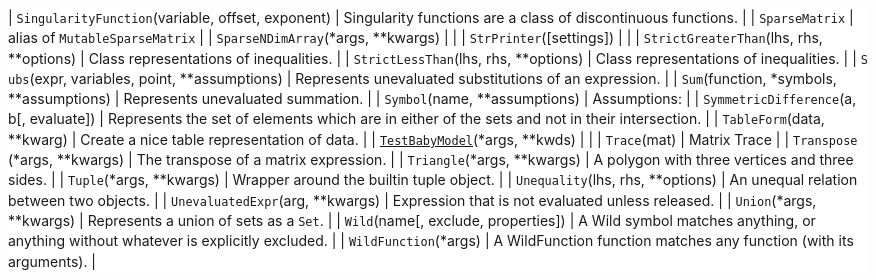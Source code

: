| `SingularityFunction`(variable, offset, exponent)                             | Singularity functions are a class of discontinuous functions.                                                                                                                                          |
| `SparseMatrix`                                                                | alias of `MutableSparseMatrix`                                                                                                                                                                         |
| `SparseNDimArray`(\*args, \*\*kwargs)                                         |                                                                                                                                                                                                        |
| `StrPrinter`([settings])                                                      |                                                                                                                                                                                                        |
| `StrictGreaterThan`(lhs, rhs, \*\*options)                                    | Class representations of inequalities.                                                                                                                                                                 |
| `StrictLessThan`(lhs, rhs, \*\*options)                                       | Class representations of inequalities.                                                                                                                                                                 |
| `Subs`(expr, variables, point, \*\*assumptions)                               | Represents unevaluated substitutions of an expression.                                                                                                                                                 |
| `Sum`(function, \*symbols, \*\*assumptions)                                   | Represents unevaluated summation.                                                                                                                                                                      |
| `Symbol`(name, \*\*assumptions)                                               | Assumptions:                                                                                                                                                                                           |
| `SymmetricDifference`(a, b[, evaluate])                                       | Represents the set of elements which are in either of the sets and not in their intersection.                                                                                                          |
| `TableForm`(data, \*\*kwarg)                                                  | Create a nice table representation of data.                                                                                                                                                            |
| [`TestBabyModel`](#src.sensitivity.babymodel.TestBabyModel)(\*args, \*\*kwds) |                                                                                                                                                                                                        |
| `Trace`(mat)                                                                  | Matrix Trace                                                                                                                                                                                           |
| `Transpose`(\*args, \*\*kwargs)                                               | The transpose of a matrix expression.                                                                                                                                                                  |
| `Triangle`(\*args, \*\*kwargs)                                                | A polygon with three vertices and three sides.                                                                                                                                                         |
| `Tuple`(\*args, \*\*kwargs)                                                   | Wrapper around the builtin tuple object.                                                                                                                                                               |
| `Unequality`(lhs, rhs, \*\*options)                                           | An unequal relation between two objects.                                                                                                                                                               |
| `UnevaluatedExpr`(arg, \*\*kwargs)                                            | Expression that is not evaluated unless released.                                                                                                                                                      |
| `Union`(\*args, \*\*kwargs)                                                   | Represents a union of sets as a `Set`.                                                                                                                                                                 |
| `Wild`(name[, exclude, properties])                                           | A Wild symbol matches anything, or anything without whatever is explicitly excluded.                                                                                                                   |
| `WildFunction`(\*args)                                                        | A WildFunction function matches any function (with its arguments).                                                                                                                                     |